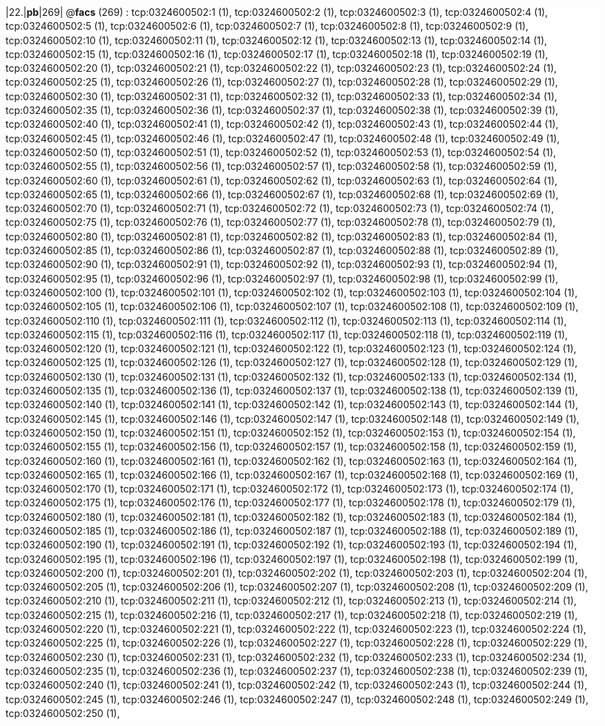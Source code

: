 |22.|__pb__|269| @__facs__ (269) : tcp:0324600502:1 (1), tcp:0324600502:2 (1), tcp:0324600502:3 (1), tcp:0324600502:4 (1), tcp:0324600502:5 (1), tcp:0324600502:6 (1), tcp:0324600502:7 (1), tcp:0324600502:8 (1), tcp:0324600502:9 (1), tcp:0324600502:10 (1), tcp:0324600502:11 (1), tcp:0324600502:12 (1), tcp:0324600502:13 (1), tcp:0324600502:14 (1), tcp:0324600502:15 (1), tcp:0324600502:16 (1), tcp:0324600502:17 (1), tcp:0324600502:18 (1), tcp:0324600502:19 (1), tcp:0324600502:20 (1), tcp:0324600502:21 (1), tcp:0324600502:22 (1), tcp:0324600502:23 (1), tcp:0324600502:24 (1), tcp:0324600502:25 (1), tcp:0324600502:26 (1), tcp:0324600502:27 (1), tcp:0324600502:28 (1), tcp:0324600502:29 (1), tcp:0324600502:30 (1), tcp:0324600502:31 (1), tcp:0324600502:32 (1), tcp:0324600502:33 (1), tcp:0324600502:34 (1), tcp:0324600502:35 (1), tcp:0324600502:36 (1), tcp:0324600502:37 (1), tcp:0324600502:38 (1), tcp:0324600502:39 (1), tcp:0324600502:40 (1), tcp:0324600502:41 (1), tcp:0324600502:42 (1), tcp:0324600502:43 (1), tcp:0324600502:44 (1), tcp:0324600502:45 (1), tcp:0324600502:46 (1), tcp:0324600502:47 (1), tcp:0324600502:48 (1), tcp:0324600502:49 (1), tcp:0324600502:50 (1), tcp:0324600502:51 (1), tcp:0324600502:52 (1), tcp:0324600502:53 (1), tcp:0324600502:54 (1), tcp:0324600502:55 (1), tcp:0324600502:56 (1), tcp:0324600502:57 (1), tcp:0324600502:58 (1), tcp:0324600502:59 (1), tcp:0324600502:60 (1), tcp:0324600502:61 (1), tcp:0324600502:62 (1), tcp:0324600502:63 (1), tcp:0324600502:64 (1), tcp:0324600502:65 (1), tcp:0324600502:66 (1), tcp:0324600502:67 (1), tcp:0324600502:68 (1), tcp:0324600502:69 (1), tcp:0324600502:70 (1), tcp:0324600502:71 (1), tcp:0324600502:72 (1), tcp:0324600502:73 (1), tcp:0324600502:74 (1), tcp:0324600502:75 (1), tcp:0324600502:76 (1), tcp:0324600502:77 (1), tcp:0324600502:78 (1), tcp:0324600502:79 (1), tcp:0324600502:80 (1), tcp:0324600502:81 (1), tcp:0324600502:82 (1), tcp:0324600502:83 (1), tcp:0324600502:84 (1), tcp:0324600502:85 (1), tcp:0324600502:86 (1), tcp:0324600502:87 (1), tcp:0324600502:88 (1), tcp:0324600502:89 (1), tcp:0324600502:90 (1), tcp:0324600502:91 (1), tcp:0324600502:92 (1), tcp:0324600502:93 (1), tcp:0324600502:94 (1), tcp:0324600502:95 (1), tcp:0324600502:96 (1), tcp:0324600502:97 (1), tcp:0324600502:98 (1), tcp:0324600502:99 (1), tcp:0324600502:100 (1), tcp:0324600502:101 (1), tcp:0324600502:102 (1), tcp:0324600502:103 (1), tcp:0324600502:104 (1), tcp:0324600502:105 (1), tcp:0324600502:106 (1), tcp:0324600502:107 (1), tcp:0324600502:108 (1), tcp:0324600502:109 (1), tcp:0324600502:110 (1), tcp:0324600502:111 (1), tcp:0324600502:112 (1), tcp:0324600502:113 (1), tcp:0324600502:114 (1), tcp:0324600502:115 (1), tcp:0324600502:116 (1), tcp:0324600502:117 (1), tcp:0324600502:118 (1), tcp:0324600502:119 (1), tcp:0324600502:120 (1), tcp:0324600502:121 (1), tcp:0324600502:122 (1), tcp:0324600502:123 (1), tcp:0324600502:124 (1), tcp:0324600502:125 (1), tcp:0324600502:126 (1), tcp:0324600502:127 (1), tcp:0324600502:128 (1), tcp:0324600502:129 (1), tcp:0324600502:130 (1), tcp:0324600502:131 (1), tcp:0324600502:132 (1), tcp:0324600502:133 (1), tcp:0324600502:134 (1), tcp:0324600502:135 (1), tcp:0324600502:136 (1), tcp:0324600502:137 (1), tcp:0324600502:138 (1), tcp:0324600502:139 (1), tcp:0324600502:140 (1), tcp:0324600502:141 (1), tcp:0324600502:142 (1), tcp:0324600502:143 (1), tcp:0324600502:144 (1), tcp:0324600502:145 (1), tcp:0324600502:146 (1), tcp:0324600502:147 (1), tcp:0324600502:148 (1), tcp:0324600502:149 (1), tcp:0324600502:150 (1), tcp:0324600502:151 (1), tcp:0324600502:152 (1), tcp:0324600502:153 (1), tcp:0324600502:154 (1), tcp:0324600502:155 (1), tcp:0324600502:156 (1), tcp:0324600502:157 (1), tcp:0324600502:158 (1), tcp:0324600502:159 (1), tcp:0324600502:160 (1), tcp:0324600502:161 (1), tcp:0324600502:162 (1), tcp:0324600502:163 (1), tcp:0324600502:164 (1), tcp:0324600502:165 (1), tcp:0324600502:166 (1), tcp:0324600502:167 (1), tcp:0324600502:168 (1), tcp:0324600502:169 (1), tcp:0324600502:170 (1), tcp:0324600502:171 (1), tcp:0324600502:172 (1), tcp:0324600502:173 (1), tcp:0324600502:174 (1), tcp:0324600502:175 (1), tcp:0324600502:176 (1), tcp:0324600502:177 (1), tcp:0324600502:178 (1), tcp:0324600502:179 (1), tcp:0324600502:180 (1), tcp:0324600502:181 (1), tcp:0324600502:182 (1), tcp:0324600502:183 (1), tcp:0324600502:184 (1), tcp:0324600502:185 (1), tcp:0324600502:186 (1), tcp:0324600502:187 (1), tcp:0324600502:188 (1), tcp:0324600502:189 (1), tcp:0324600502:190 (1), tcp:0324600502:191 (1), tcp:0324600502:192 (1), tcp:0324600502:193 (1), tcp:0324600502:194 (1), tcp:0324600502:195 (1), tcp:0324600502:196 (1), tcp:0324600502:197 (1), tcp:0324600502:198 (1), tcp:0324600502:199 (1), tcp:0324600502:200 (1), tcp:0324600502:201 (1), tcp:0324600502:202 (1), tcp:0324600502:203 (1), tcp:0324600502:204 (1), tcp:0324600502:205 (1), tcp:0324600502:206 (1), tcp:0324600502:207 (1), tcp:0324600502:208 (1), tcp:0324600502:209 (1), tcp:0324600502:210 (1), tcp:0324600502:211 (1), tcp:0324600502:212 (1), tcp:0324600502:213 (1), tcp:0324600502:214 (1), tcp:0324600502:215 (1), tcp:0324600502:216 (1), tcp:0324600502:217 (1), tcp:0324600502:218 (1), tcp:0324600502:219 (1), tcp:0324600502:220 (1), tcp:0324600502:221 (1), tcp:0324600502:222 (1), tcp:0324600502:223 (1), tcp:0324600502:224 (1), tcp:0324600502:225 (1), tcp:0324600502:226 (1), tcp:0324600502:227 (1), tcp:0324600502:228 (1), tcp:0324600502:229 (1), tcp:0324600502:230 (1), tcp:0324600502:231 (1), tcp:0324600502:232 (1), tcp:0324600502:233 (1), tcp:0324600502:234 (1), tcp:0324600502:235 (1), tcp:0324600502:236 (1), tcp:0324600502:237 (1), tcp:0324600502:238 (1), tcp:0324600502:239 (1), tcp:0324600502:240 (1), tcp:0324600502:241 (1), tcp:0324600502:242 (1), tcp:0324600502:243 (1), tcp:0324600502:244 (1), tcp:0324600502:245 (1), tcp:0324600502:246 (1), tcp:0324600502:247 (1), tcp:0324600502:248 (1), tcp:0324600502:249 (1), tcp:0324600502:250 (1),